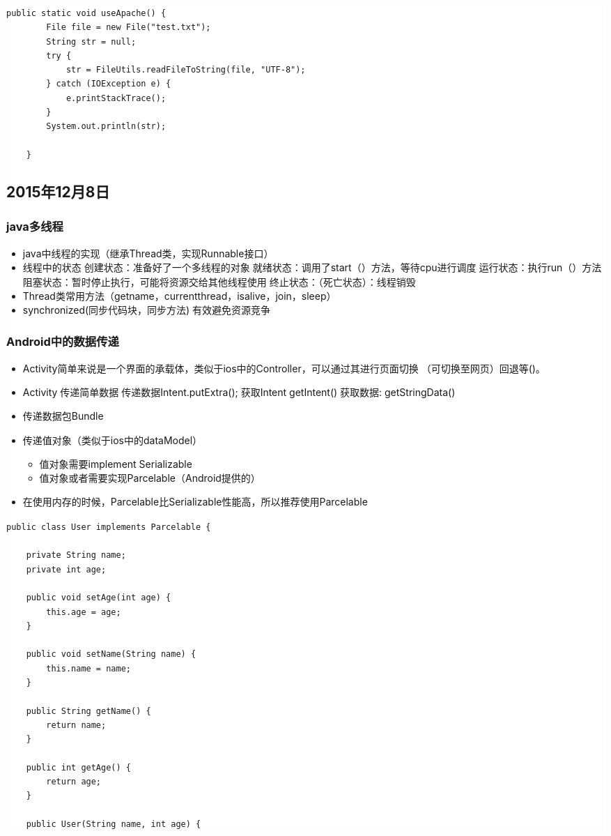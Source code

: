 ```
public static void useApache() {
        File file = new File("test.txt");
        String str = null;
        try {
            str = FileUtils.readFileToString(file, "UTF-8");
        } catch (IOException e) {
            e.printStackTrace();
        }
        System.out.println(str);

    }
```
## <a name="20151208"> **2015年12月8日**
### <a name="java014"> **java多线程**
- java中线程的实现（继承Thread类，实现Runnable接口）
- 线程中的状态
  创建状态：准备好了一个多线程的对象
  就绪状态：调用了start（）方法，等待cpu进行调度
  运行状态：执行run（）方法
  阻塞状态：暂时停止执行，可能将资源交给其他线程使用
  终止状态：（死亡状态）：线程销毁
- Thread类常用方法（getname，currentthread，isalive，join，sleep）
- synchronized(同步代码块，同步方法) 有效避免资源竞争

### <a name="java015"> **Android中的数据传递**
- Activity简单来说是一个界面的承载体，类似于ios中的Controller，可以通过其进行页面切换
  （可切换至网页）回退等()。
- Activity 传递简单数据
  传递数据Intent.putExtra();
  获取Intent getIntent()
  获取数据:  getStringData()

- 传递数据包Bundle

- 传递值对象（类似于ios中的dataModel）
   * 值对象需要implement  Serializable
   * 值对象或者需要实现Parcelable（Android提供的）
- 在使用内存的时候，Parcelable比Serializable性能高，所以推荐使用Parcelable

```
public class User implements Parcelable {

    private String name;
    private int age;

    public void setAge(int age) {
        this.age = age;
    }

    public void setName(String name) {
        this.name = name;
    }

    public String getName() {
        return name;
    }

    public int getAge() {
        return age;
    }

    public User(String name, int age) {
```